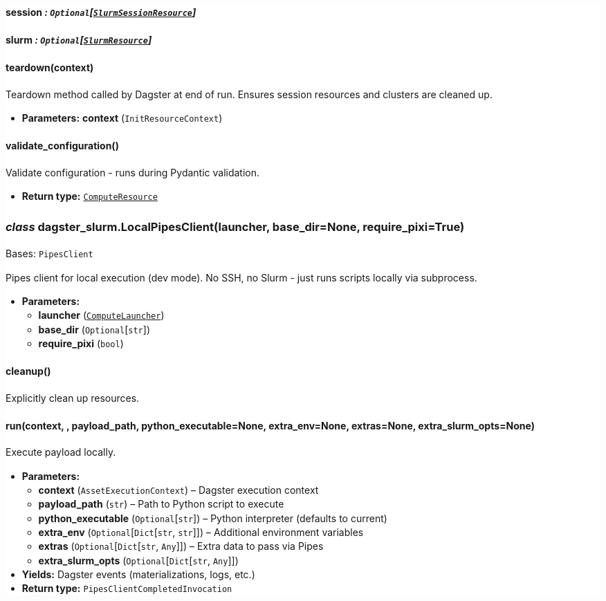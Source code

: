 ```python
```

#### session *: `Optional`[[`SlurmSessionResource`](#id43)]*

#### slurm *: `Optional`[[`SlurmResource`](#id19)]*

#### teardown(context)

Teardown method called by Dagster at end of run.
Ensures session resources and clusters are cleaned up.

* **Parameters:**
  **context** (`InitResourceContext`)

#### validate_configuration()

Validate configuration - runs during Pydantic validation.

* **Return type:**
  [`ComputeResource`](#id0)

### *class* dagster_slurm.LocalPipesClient(launcher, base_dir=None, require_pixi=True)

Bases: `PipesClient`

Pipes client for local execution (dev mode).
No SSH, no Slurm - just runs scripts locally via subprocess.

* **Parameters:**
  * **launcher** ([`ComputeLauncher`](#dagster_slurm.ComputeLauncher))
  * **base_dir** (`Optional`[`str`])
  * **require_pixi** (`bool`)

#### cleanup()

Explicitly clean up resources.

#### run(context, , payload_path, python_executable=None, extra_env=None, extras=None, extra_slurm_opts=None)

Execute payload locally.

* **Parameters:**
  * **context** (`AssetExecutionContext`) – Dagster execution context
  * **payload_path** (`str`) – Path to Python script to execute
  * **python_executable** (`Optional`[`str`]) – Python interpreter (defaults to current)
  * **extra_env** (`Optional`[`Dict`[`str`, `str`]]) – Additional environment variables
  * **extras** (`Optional`[`Dict`[`str`, `Any`]]) – Extra data to pass via Pipes
  * **extra_slurm_opts** (`Optional`[`Dict`[`str`, `Any`]])
* **Yields:**
  Dagster events (materializations, logs, etc.)
* **Return type:**
  `PipesClientCompletedInvocation`
